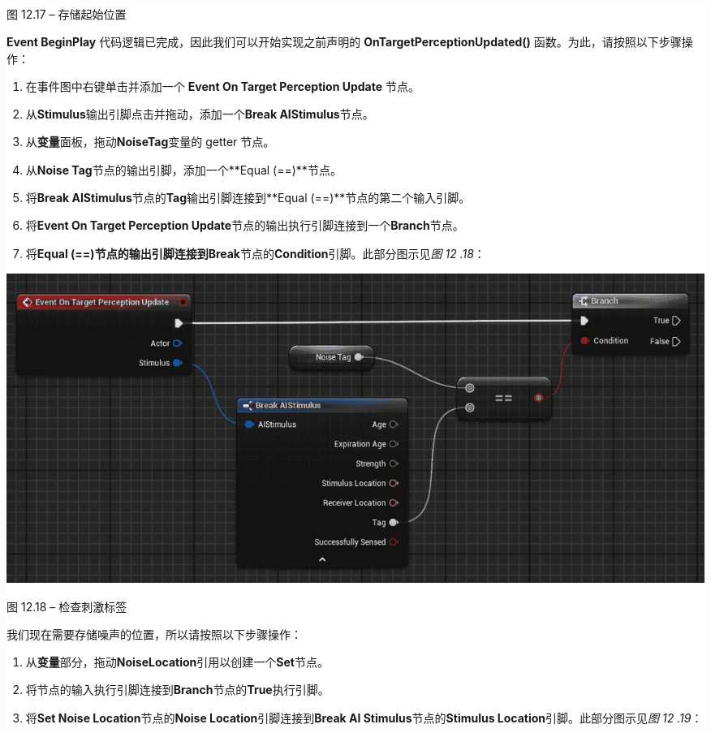 图 12.17 – 存储起始位置

**Event BeginPlay** 代码逻辑已完成，因此我们可以开始实现之前声明的 **OnTargetPerceptionUpdated()** 函数。为此，请按照以下步骤操作：

1.  在事件图中右键单击并添加一个 **Event On Target Perception Update** 节点。

1.  从**Stimulus**输出引脚点击并拖动，添加一个**Break AIStimulus**节点。

1.  从**变量**面板，拖动**NoiseTag**变量的 getter 节点。

1.  从**Noise Tag**节点的输出引脚，添加一个**Equal (==)**节点。

1.  将**Break AIStimulus**节点的**Tag**输出引脚连接到**Equal (==)**节点的第二个输入引脚。

1.  将**Event On Target Perception Update**节点的输出执行引脚连接到一个**Branch**节点。

1.  将**Equal (==)**节点的输出引脚连接到**Break**节点的**Condition**引脚。此部分图示见*图 12* *.18*：

![图 12.18 – 检查刺激标签](img/Figure_12.18_B31016.jpg)

图 12.18 – 检查刺激标签

我们现在需要存储噪声的位置，所以请按照以下步骤操作：

1.  从**变量**部分，拖动**NoiseLocation**引用以创建一个**Set**节点。

1.  将节点的输入执行引脚连接到**Branch**节点的**True**执行引脚。

1.  将**Set Noise Location**节点的**Noise Location**引脚连接到**Break AI Stimulus**节点的**Stimulus Location**引脚。此部分图示见*图 12* *.19*：

